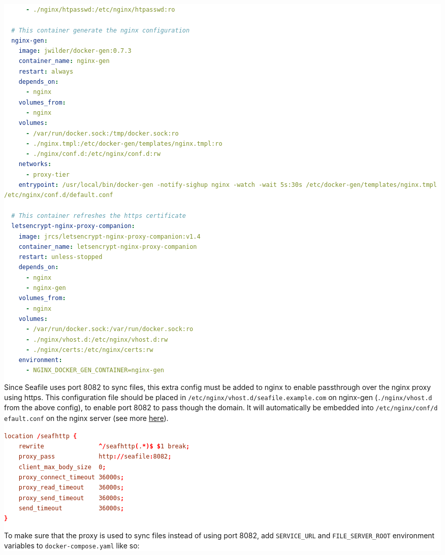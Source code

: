 ```yaml
      - ./nginx/htpasswd:/etc/nginx/htpasswd:ro

  # This container generate the nginx configuration
  nginx-gen:
    image: jwilder/docker-gen:0.7.3
    container_name: nginx-gen
    restart: always
    depends_on:
      - nginx
    volumes_from:
      - nginx
    volumes:
      - /var/run/docker.sock:/tmp/docker.sock:ro
      - ./nginx.tmpl:/etc/docker-gen/templates/nginx.tmpl:ro
      - ./nginx/conf.d:/etc/nginx/conf.d:rw
    networks:
      - proxy-tier
    entrypoint: /usr/local/bin/docker-gen -notify-sighup nginx -watch -wait 5s:30s /etc/docker-gen/templates/nginx.tmpl /etc/nginx/conf.d/default.conf

  # This container refreshes the https certificate
  letsencrypt-nginx-proxy-companion:
    image: jrcs/letsencrypt-nginx-proxy-companion:v1.4
    container_name: letsencrypt-nginx-proxy-companion
    restart: unless-stopped
    depends_on:
      - nginx
      - nginx-gen
    volumes_from:
      - nginx
    volumes:
      - /var/run/docker.sock:/var/run/docker.sock:ro
      - ./nginx/vhost.d:/etc/nginx/vhost.d:rw
      - ./nginx/certs:/etc/nginx/certs:rw
    environment:
      - NGINX_DOCKER_GEN_CONTAINER=nginx-gen

```
Since Seafile uses port 8082 to sync files, this extra config must be added to nginx to enable passthrough over the nginx proxy using https.
This configuration file should be placed in `/etc/nginx/vhost.d/seafile.example.com` on nginx-gen (`./nginx/vhost.d` from the above config), to enable port 8082 to pass though the domain.
It will automatically be embedded into `/etc/nginx/conf/default.conf` on the nginx server (see more [here](https://github.com/jwilder/nginx-proxy)).
```conf
location /seafhttp {
    rewrite               ^/seafhttp(.*)$ $1 break;
    proxy_pass            http://seafile:8082;
    client_max_body_size  0;
    proxy_connect_timeout 36000s;
    proxy_read_timeout    36000s;
    proxy_send_timeout    36000s;
    send_timeout          36000s;
}
```
To make sure that the proxy is used to sync files instead of using port 8082, add `SERVICE_URL` and `FILE_SERVER_ROOT` environment variables to `docker-compose.yaml` like so:
